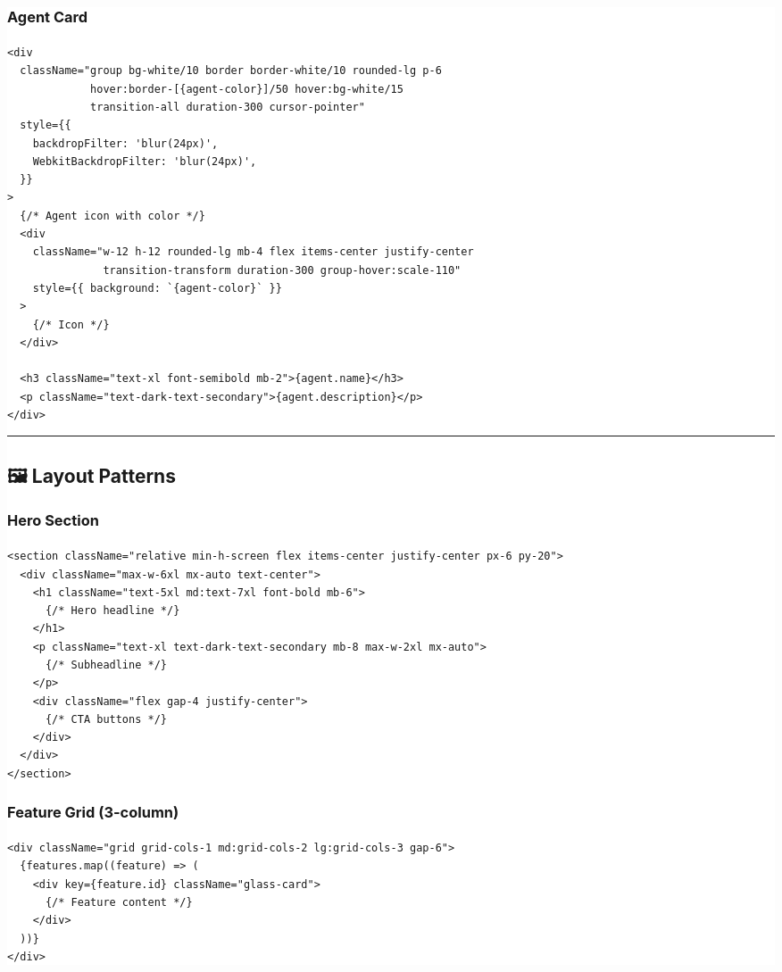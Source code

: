 ### Agent Card

```tsx
<div
  className="group bg-white/10 border border-white/10 rounded-lg p-6
             hover:border-[{agent-color}]/50 hover:bg-white/15
             transition-all duration-300 cursor-pointer"
  style={{
    backdropFilter: 'blur(24px)',
    WebkitBackdropFilter: 'blur(24px)',
  }}
>
  {/* Agent icon with color */}
  <div
    className="w-12 h-12 rounded-lg mb-4 flex items-center justify-center
               transition-transform duration-300 group-hover:scale-110"
    style={{ background: `{agent-color}` }}
  >
    {/* Icon */}
  </div>

  <h3 className="text-xl font-semibold mb-2">{agent.name}</h3>
  <p className="text-dark-text-secondary">{agent.description}</p>
</div>
```

---

## 🖼️ Layout Patterns

### Hero Section

```tsx
<section className="relative min-h-screen flex items-center justify-center px-6 py-20">
  <div className="max-w-6xl mx-auto text-center">
    <h1 className="text-5xl md:text-7xl font-bold mb-6">
      {/* Hero headline */}
    </h1>
    <p className="text-xl text-dark-text-secondary mb-8 max-w-2xl mx-auto">
      {/* Subheadline */}
    </p>
    <div className="flex gap-4 justify-center">
      {/* CTA buttons */}
    </div>
  </div>
</section>
```

### Feature Grid (3-column)

```tsx
<div className="grid grid-cols-1 md:grid-cols-2 lg:grid-cols-3 gap-6">
  {features.map((feature) => (
    <div key={feature.id} className="glass-card">
      {/* Feature content */}
    </div>
  ))}
</div>
```
